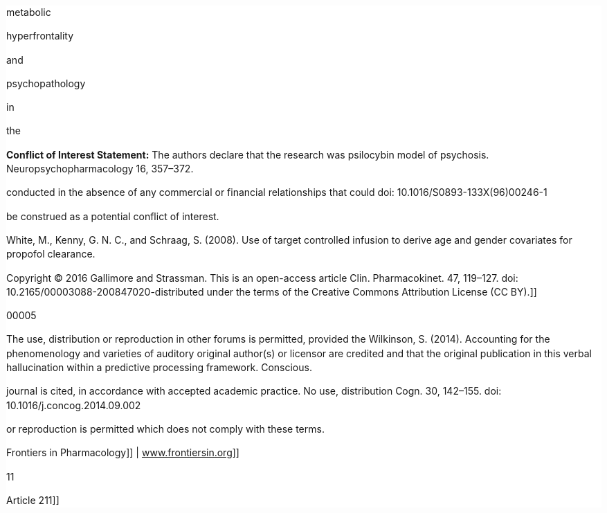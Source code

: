 metabolic

hyperfrontality

and

psychopathology

in

the

**Conflict of Interest Statement:** The authors declare that the research was psilocybin model of psychosis. Neuropsychopharmacology 16, 357–372.

conducted in the absence of any commercial or financial relationships that could doi: 10.1016/S0893-133X(96)00246-1

be construed as a potential conflict of interest.

White, M., Kenny, G. N. C., and Schraag, S. (2008). Use of target controlled infusion to derive age and gender covariates for propofol clearance.

Copyright © 2016 Gallimore and Strassman. This is an open-access article Clin. Pharmacokinet. 47, 119–127. doi: 10.2165/00003088-200847020-distributed under the terms of the Creative Commons Attribution License (CC BY).]]

00005

The use, distribution or reproduction in other forums is permitted, provided the Wilkinson, S. (2014). Accounting for the phenomenology and varieties of auditory original author(s) or licensor are credited and that the original publication in this verbal hallucination within a predictive processing framework. Conscious.

journal is cited, in accordance with accepted academic practice. No use, distribution Cogn. 30, 142–155. doi: 10.1016/j.concog.2014.09.002

or reproduction is permitted which does not comply with these terms.

Frontiers in Pharmacology]] | www.frontiersin.org]]

11

 Article 211]]





